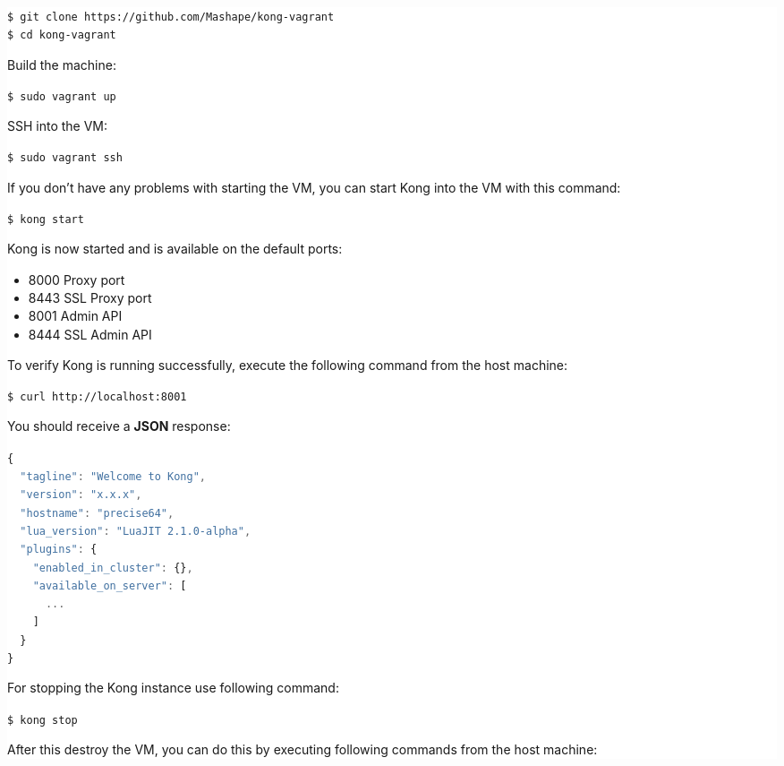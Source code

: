 ~~~sh
$ git clone https://github.com/Mashape/kong-vagrant
$ cd kong-vagrant
~~~
   
Build the machine:

~~~sh
$ sudo vagrant up
~~~
   
SSH into the VM:

~~~sh
$ sudo vagrant ssh
~~~
   
If you don’t have any problems with starting the VM, you can start Kong into the VM with this command:

~~~sh
$ kong start
~~~
 
Kong is now started and is available on the default ports:

* 8000 Proxy port
* 8443 SSL Proxy port
* 8001 Admin API
* 8444 SSL Admin API
 
To verify Kong is running successfully, execute the following command from the host machine:

~~~sh
$ curl http://localhost:8001
~~~
   
You should receive a **JSON** response:

~~~javascript
{
  "tagline": "Welcome to Kong",
  "version": "x.x.x",
  "hostname": "precise64",
  "lua_version": "LuaJIT 2.1.0-alpha",
  "plugins": {
    "enabled_in_cluster": {},
    "available_on_server": [
      ...
    ]
  }
}
~~~

For stopping the Kong instance use following command:

~~~sh
$ kong stop
~~~ 
    
After this destroy the VM, you can do this by executing following commands from the host machine:

